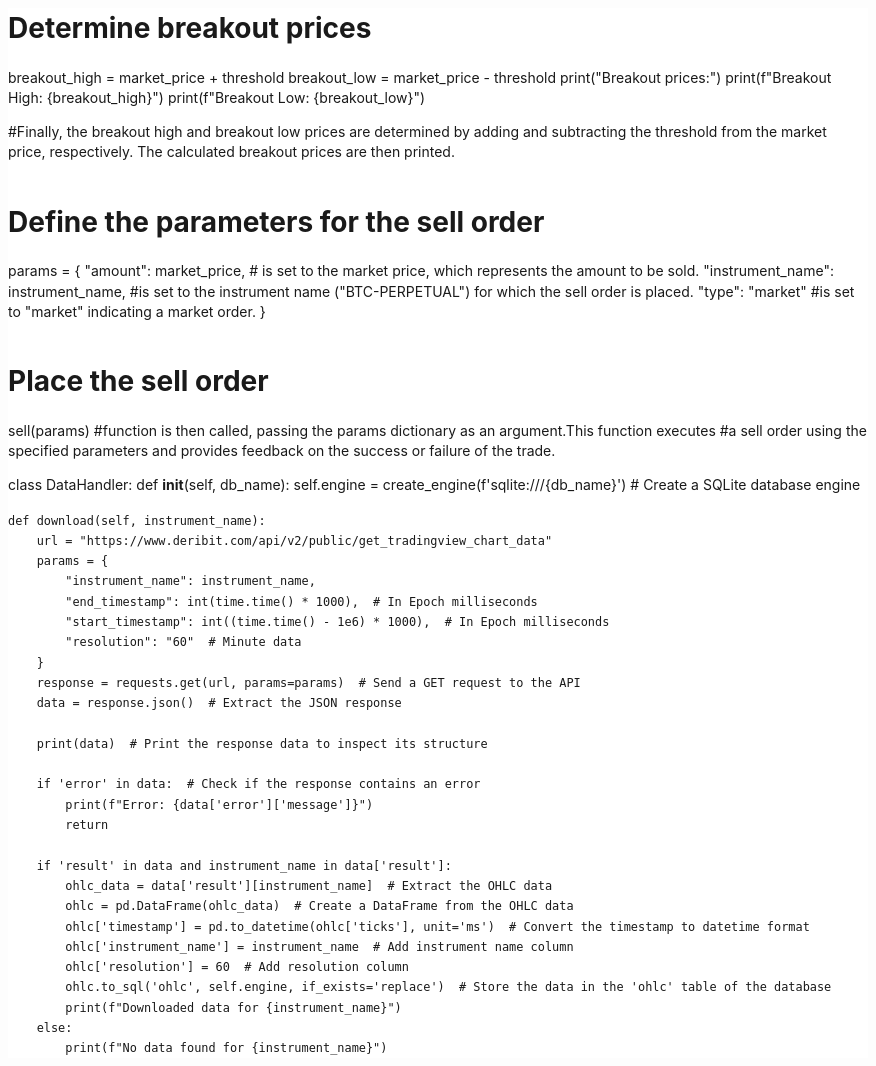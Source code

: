 # Determine breakout prices
breakout_high = market_price + threshold
breakout_low = market_price - threshold
print("Breakout prices:")
print(f"Breakout High: {breakout_high}")
print(f"Breakout Low: {breakout_low}")

#Finally, the breakout high and breakout low prices are determined by adding and subtracting the threshold from the market price, respectively. The calculated breakout prices are then printed.

# Define the parameters for the sell order
params = {
    "amount": market_price, # is set to the market price, which represents the amount to be sold.
    "instrument_name": instrument_name, #is set to the instrument name ("BTC-PERPETUAL") for which the sell order is placed.
    "type": "market" #is set to "market" indicating a market order.
}

# Place the sell order
sell(params) #function is then called, passing the params dictionary as an argument.This function executes
             #a sell order using the specified parameters and provides feedback on the success or failure of the trade.
             
class DataHandler:
    def __init__(self, db_name):
        self.engine = create_engine(f'sqlite:///{db_name}')  # Create a SQLite database engine

    def download(self, instrument_name):
        url = "https://www.deribit.com/api/v2/public/get_tradingview_chart_data"
        params = {
            "instrument_name": instrument_name,
            "end_timestamp": int(time.time() * 1000),  # In Epoch milliseconds
            "start_timestamp": int((time.time() - 1e6) * 1000),  # In Epoch milliseconds
            "resolution": "60"  # Minute data
        }
        response = requests.get(url, params=params)  # Send a GET request to the API
        data = response.json()  # Extract the JSON response

        print(data)  # Print the response data to inspect its structure

        if 'error' in data:  # Check if the response contains an error
            print(f"Error: {data['error']['message']}")
            return

        if 'result' in data and instrument_name in data['result']:
            ohlc_data = data['result'][instrument_name]  # Extract the OHLC data
            ohlc = pd.DataFrame(ohlc_data)  # Create a DataFrame from the OHLC data
            ohlc['timestamp'] = pd.to_datetime(ohlc['ticks'], unit='ms')  # Convert the timestamp to datetime format
            ohlc['instrument_name'] = instrument_name  # Add instrument name column
            ohlc['resolution'] = 60  # Add resolution column
            ohlc.to_sql('ohlc', self.engine, if_exists='replace')  # Store the data in the 'ohlc' table of the database
            print(f"Downloaded data for {instrument_name}")
        else:
            print(f"No data found for {instrument_name}")

